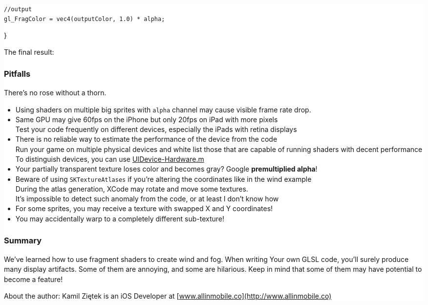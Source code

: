     //output  
    gl_FragColor = vec4(outputColor, 1.0) * alpha;  
}</pre>

The final result:














### Pitfalls

There’s no rose without a thorn.

*   Using shaders on multiple big sprites with `alpha` channel may cause visible frame rate drop.
*   Same GPU may give 60fps on the iPhone but only 20fps on iPad with more pixels  
    Test your code frequently on different devices, especially the iPads with retina displays
*   There is no reliable way to estimate the performance of the device from the code  
    Run your game on multiple physical devices and white list those that are capable of running shaders with decent performance  
    To distinguish devices, you can use [UIDevice-Hardware.m](https://github.com/erica/uidevice-extension/blob/master/UIDevice-Hardware.m)
*   Your partially transparent texture loses color and becomes gray? Google **premultiplied alpha**!
*   Beware of using `SKTextureAtlases` if you’re altering the coordinates like in the wind example  
    During the atlas generation, XCode may rotate and move some textures.  
    It’s impossible to detect such anomaly from the code, or at least I don’t know how
*   For some sprites, you may receive a texture with swapped X and Y coordinates!
*   You may accidentally warp to a completely different sub-texture!














### Summary

We’ve learned how to use fragment shaders to create wind and fog. When writing Your own GLSL code, you’ll surely produce many display artifacts. Some of them are annoying, and some are hilarious. Keep in mind that some of them may have potential to become a feature!

About the author: Kamil Ziętek is an iOS Developer at [www.allinmobile.co](http://www.allinmobile.co)








